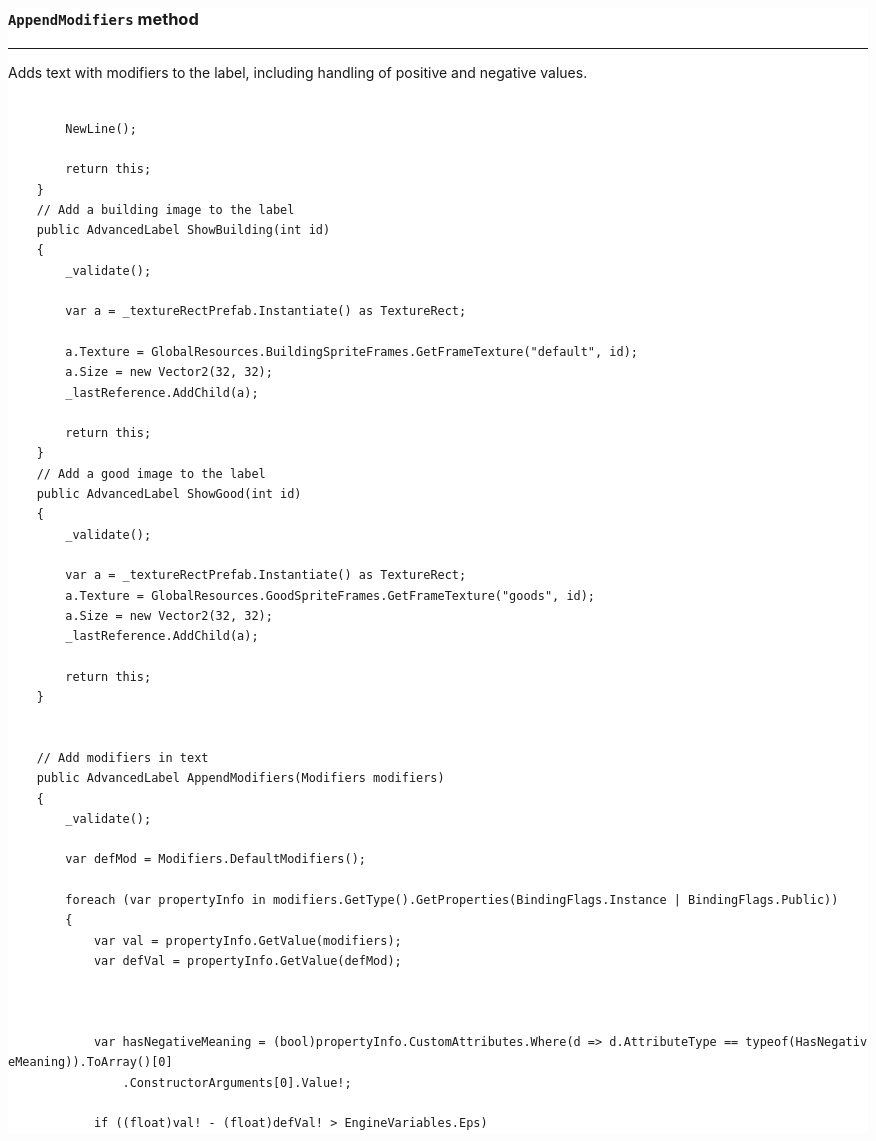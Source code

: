 
</SwmSnippet>

### <SwmToken path="/Scripts/Utils/AdvancedLabel.cs" pos="142:5:5" line-data="	public AdvancedLabel AppendModifiers(Modifiers modifiers)">`AppendModifiers`</SwmToken> method

<SwmSnippet path="/Scripts/Utils/AdvancedLabel.cs" line="109">

---

Adds text with modifiers to the label, including handling of positive and negative values.

```

		NewLine();
		
		return this;
	}
	// Add a building image to the label
	public AdvancedLabel ShowBuilding(int id)
	{
		_validate();
		
		var a = _textureRectPrefab.Instantiate() as TextureRect;
		
		a.Texture = GlobalResources.BuildingSpriteFrames.GetFrameTexture("default", id);
		a.Size = new Vector2(32, 32);
		_lastReference.AddChild(a);
		
		return this;
	}
	// Add a good image to the label
	public AdvancedLabel ShowGood(int id)
	{
		_validate();
		
		var a = _textureRectPrefab.Instantiate() as TextureRect;
		a.Texture = GlobalResources.GoodSpriteFrames.GetFrameTexture("goods", id);
		a.Size = new Vector2(32, 32);
		_lastReference.AddChild(a);
		
		return this;
	}
	
	
	// Add modifiers in text
	public AdvancedLabel AppendModifiers(Modifiers modifiers)
	{
		_validate();
		
		var defMod = Modifiers.DefaultModifiers();
		
		foreach (var propertyInfo in modifiers.GetType().GetProperties(BindingFlags.Instance | BindingFlags.Public))
		{
			var val = propertyInfo.GetValue(modifiers);
			var defVal = propertyInfo.GetValue(defMod);



			var hasNegativeMeaning = (bool)propertyInfo.CustomAttributes.Where(d => d.AttributeType == typeof(HasNegativeMeaning)).ToArray()[0]
				.ConstructorArguments[0].Value!;
			
			if ((float)val! - (float)defVal! > EngineVariables.Eps)
```